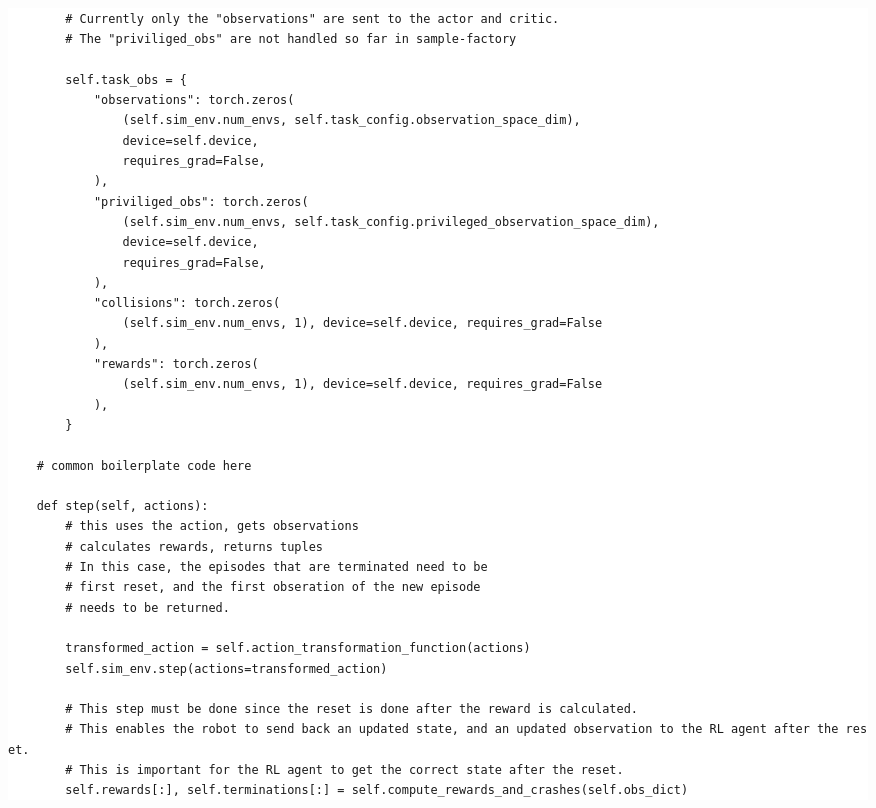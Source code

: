             # Currently only the "observations" are sent to the actor and critic.
            # The "priviliged_obs" are not handled so far in sample-factory

            self.task_obs = {
                "observations": torch.zeros(
                    (self.sim_env.num_envs, self.task_config.observation_space_dim),
                    device=self.device,
                    requires_grad=False,
                ),
                "priviliged_obs": torch.zeros(
                    (self.sim_env.num_envs, self.task_config.privileged_observation_space_dim),
                    device=self.device,
                    requires_grad=False,
                ),
                "collisions": torch.zeros(
                    (self.sim_env.num_envs, 1), device=self.device, requires_grad=False
                ),
                "rewards": torch.zeros(
                    (self.sim_env.num_envs, 1), device=self.device, requires_grad=False
                ),
            }

        # common boilerplate code here

        def step(self, actions):
            # this uses the action, gets observations
            # calculates rewards, returns tuples
            # In this case, the episodes that are terminated need to be
            # first reset, and the first obseration of the new episode
            # needs to be returned.

            transformed_action = self.action_transformation_function(actions)
            self.sim_env.step(actions=transformed_action)
            
            # This step must be done since the reset is done after the reward is calculated.
            # This enables the robot to send back an updated state, and an updated observation to the RL agent after the reset.
            # This is important for the RL agent to get the correct state after the reset.
            self.rewards[:], self.terminations[:] = self.compute_rewards_and_crashes(self.obs_dict)
